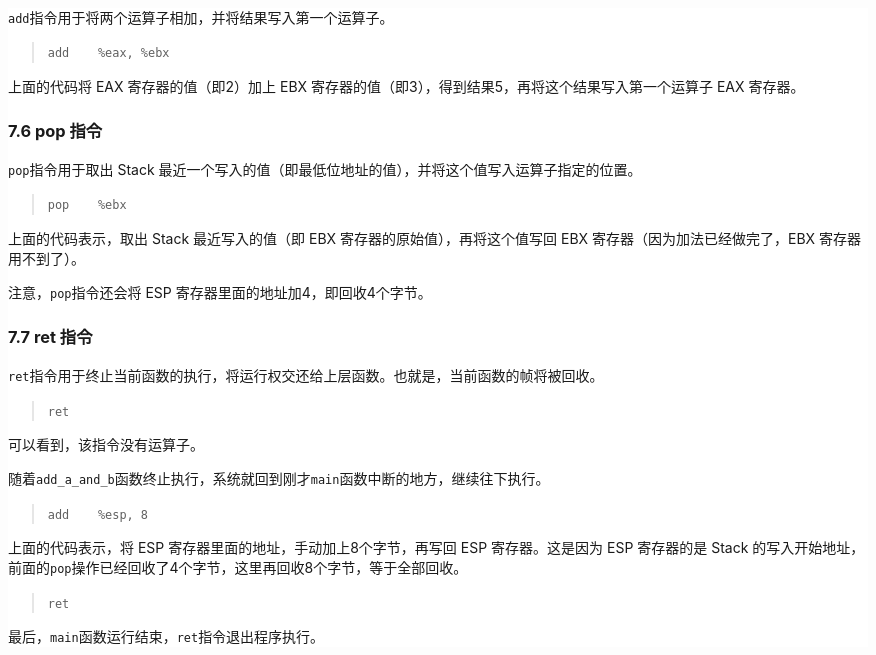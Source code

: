 `add`指令用于将两个运算子相加，并将结果写入第一个运算子。

> ```clike
> add    %eax, %ebx
> ```

上面的代码将 EAX 寄存器的值（即2）加上 EBX 寄存器的值（即3），得到结果5，再将这个结果写入第一个运算子 EAX 寄存器。

### 7.6 pop 指令

`pop`指令用于取出 Stack 最近一个写入的值（即最低位地址的值），并将这个值写入运算子指定的位置。

> ```clike
> pop    %ebx
> ```

上面的代码表示，取出 Stack 最近写入的值（即 EBX 寄存器的原始值），再将这个值写回 EBX 寄存器（因为加法已经做完了，EBX 寄存器用不到了）。

注意，`pop`指令还会将 ESP 寄存器里面的地址加4，即回收4个字节。

### 7.7 ret 指令

`ret`指令用于终止当前函数的执行，将运行权交还给上层函数。也就是，当前函数的帧将被回收。

> ```clike
> ret
> ```

可以看到，该指令没有运算子。

随着`add_a_and_b`函数终止执行，系统就回到刚才`main`函数中断的地方，继续往下执行。

> ```clike
> add    %esp, 8 
> ```

上面的代码表示，将 ESP 寄存器里面的地址，手动加上8个字节，再写回 ESP 寄存器。这是因为 ESP 寄存器的是 Stack 的写入开始地址，前面的`pop`操作已经回收了4个字节，这里再回收8个字节，等于全部回收。

> ```clike
> ret
> ```

最后，`main`函数运行结束，`ret`指令退出程序执行。